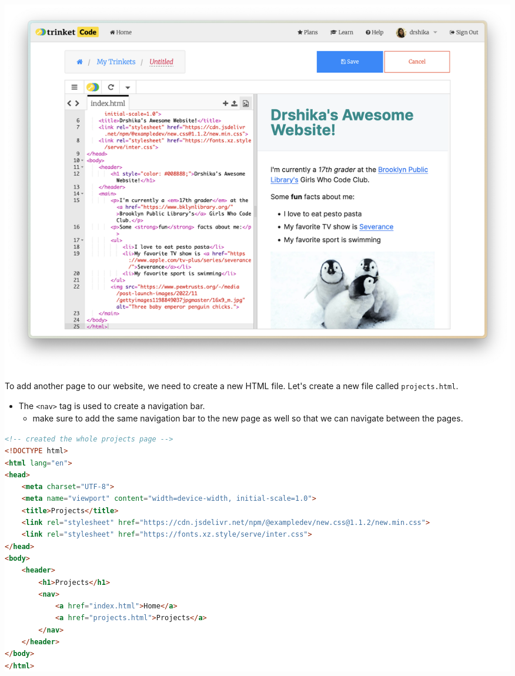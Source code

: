 ![Images](./images/4demo.png)

To add another page to our website, we need to create a new HTML file. Let's create a new file called `projects.html`. 

- The `<nav>` tag is used to create a navigation bar.
    - make sure to add the same navigation bar to the new page as well so that we can navigate between the pages.

```html
<!-- created the whole projects page -->
<!DOCTYPE html>
<html lang="en">
<head>
    <meta charset="UTF-8">
    <meta name="viewport" content="width=device-width, initial-scale=1.0">
    <title>Projects</title>
    <link rel="stylesheet" href="https://cdn.jsdelivr.net/npm/@exampledev/new.css@1.1.2/new.min.css">
    <link rel="stylesheet" href="https://fonts.xz.style/serve/inter.css">
</head>
<body>
    <header>
        <h1>Projects</h1>
        <nav>
            <a href="index.html">Home</a>
            <a href="projects.html">Projects</a>
        </nav>
    </header>
</body>
</html>
```
